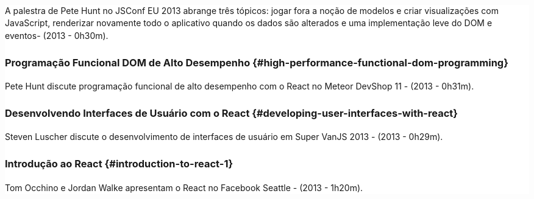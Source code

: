 A palestra de Pete Hunt no JSConf EU 2013 abrange três tópicos: jogar fora a noção de modelos e criar visualizações com JavaScript, renderizar novamente todo o aplicativo quando os dados são alterados e uma implementação leve do DOM e eventos- (2013 - 0h30m).
<iframe title="Pete Hunt: React: Rethinking Best Practices - JSConf EU 2013" width="650" height="366" src="https://www.youtube-nocookie.com/embed/x7cQ3mrcKaY" frameborder="0" allowfullscreen></iframe>

### Programação Funcional DOM de Alto Desempenho {#high-performance-functional-dom-programming}
Pete Hunt discute programação funcional de alto desempenho com o React no Meteor DevShop 11 - (2013 - 0h31m).
<iframe title="Pete Hunt: High performance functional programming with React and Meteor" width="650" height="366" src="https://www.youtube-nocookie.com/embed/qqVbr_LaCIo" frameborder="0" allowfullscreen></iframe>

### Desenvolvendo Interfaces de Usuário com o React {#developing-user-interfaces-with-react}

Steven Luscher discute o desenvolvimento de interfaces de usuário em Super VanJS 2013 - (2013 - 0h29m).
<iframe title="SuperVanJS 2013: Steven Luscher - Developing User Interfaces with Facebook's React" width="650" height="366" src="https://www.youtube-nocookie.com/embed/1OeXsL5mr4g" frameborder="0" allowfullscreen></iframe>

### Introdução ao React {#introduction-to-react-1}

Tom Occhino e Jordan Walke apresentam o React no Facebook Seattle - (2013 - 1h20m).
<iframe title="Tom Occhino and Jordan Walke introduce React at Facebook Seattle" width="650" height="366" src="https://www.youtube-nocookie.com/embed/XxVg_s8xAms" frameborder="0" allowfullscreen></iframe>
